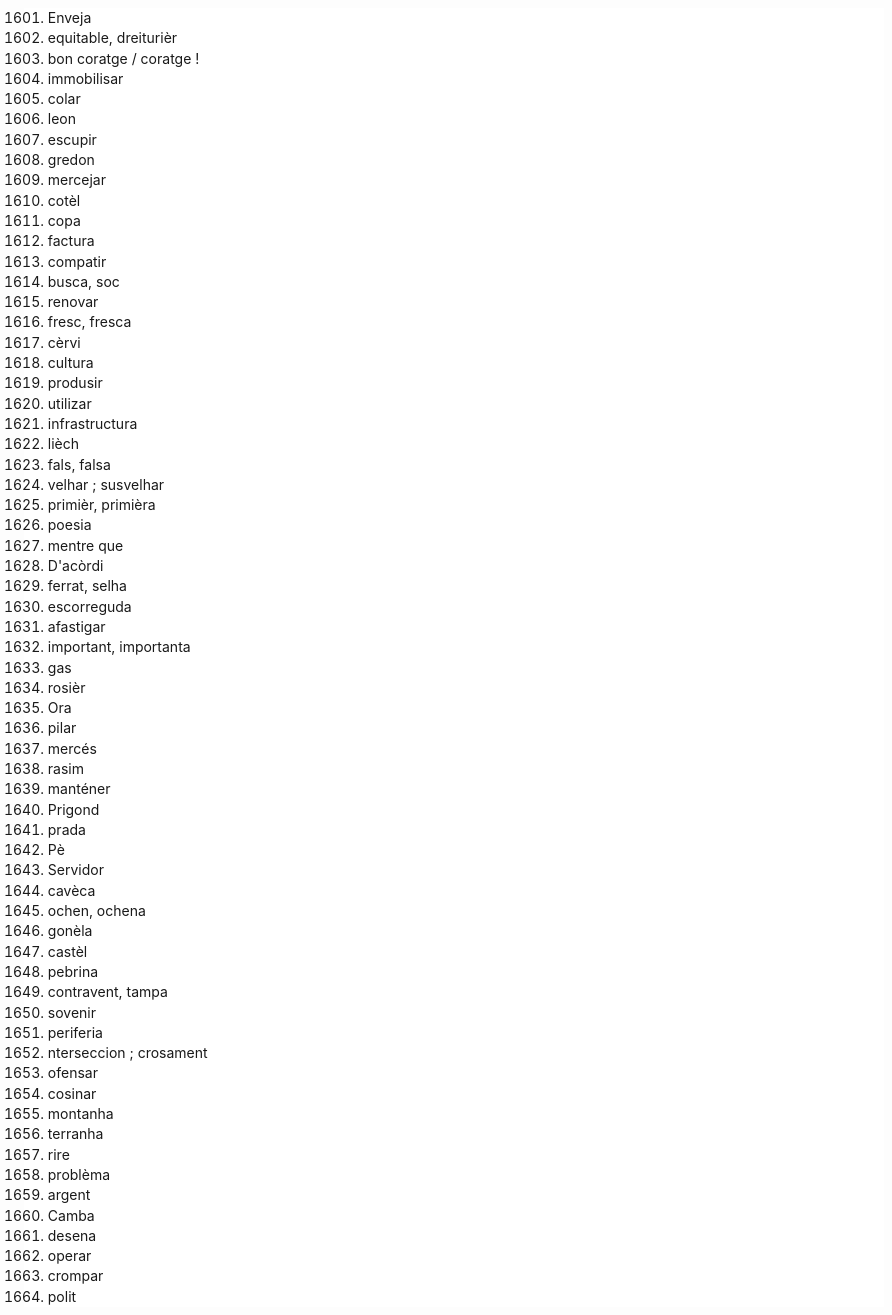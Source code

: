 1601. Enveja
1602. equitable, dreiturièr
1603. bon coratge / coratge !
1604. immobilisar
1605. colar
1606. leon
1607. escupir
1608. gredon
1609. mercejar
1610. cotèl
1611. copa
1612. factura
1613. compatir
1614. busca, soc
1615. renovar
1616. fresc, fresca
1617. cèrvi
1618. cultura
1619. produsir
1620. utilizar
1621. infrastructura
1622. lièch
1623. fals, falsa
1624. velhar ; 	susvelhar
1625. primièr, primièra
1626. poesia
1627. mentre que
1628. D'acòrdi
1629. ferrat, selha
1630. escorreguda
1631. afastigar
1632. important, importanta
1633. gas
1634. rosièr
1635. Ora
1636. pilar
1637. mercés
1638. rasim
1639. manténer
1640. Prigond
1641. prada
1642. Pè
1643. Servidor
1644. cavèca
1645. ochen, ochena
1646. gonèla
1647. castèl
1648. pebrina
1649. contravent, tampa
1650. sovenir
1651. periferia
1652. nterseccion ; crosament
1653. ofensar
1654. cosinar
1655. montanha
1656. terranha
1657. rire
1658. problèma
1659. argent
1660. Camba
1661. desena
1662. operar
1663. crompar
1664. polit